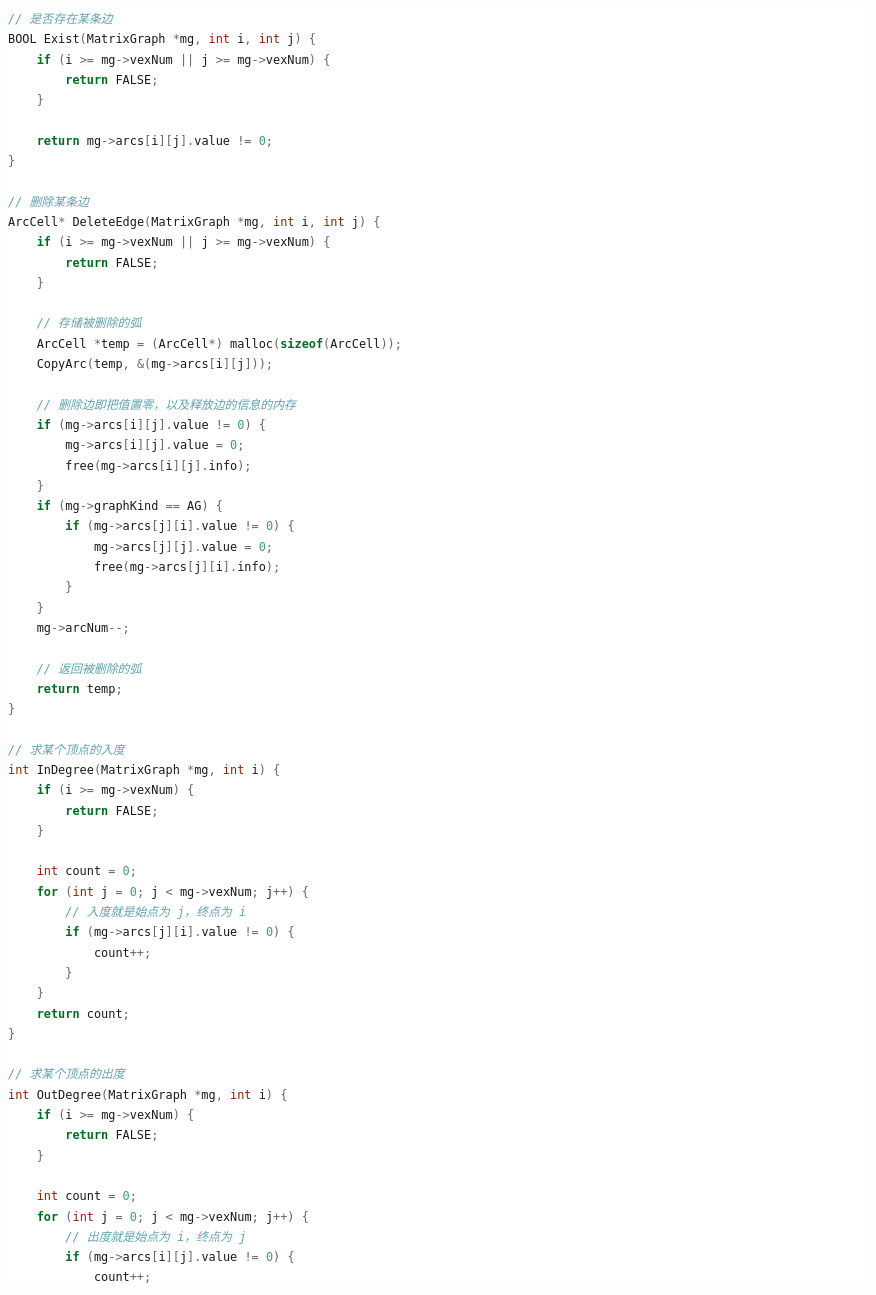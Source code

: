 ```c
// 是否存在某条边
BOOL Exist(MatrixGraph *mg, int i, int j) {
    if (i >= mg->vexNum || j >= mg->vexNum) {
        return FALSE;
    }
    
    return mg->arcs[i][j].value != 0;
}

// 删除某条边
ArcCell* DeleteEdge(MatrixGraph *mg, int i, int j) {
    if (i >= mg->vexNum || j >= mg->vexNum) {
        return FALSE;
    }
    
    // 存储被删除的弧
    ArcCell *temp = (ArcCell*) malloc(sizeof(ArcCell));
    CopyArc(temp, &(mg->arcs[i][j]));
    
    // 删除边即把值置零，以及释放边的信息的内存
    if (mg->arcs[i][j].value != 0) {
        mg->arcs[i][j].value = 0;
        free(mg->arcs[i][j].info);
    }
    if (mg->graphKind == AG) {
        if (mg->arcs[j][i].value != 0) {
            mg->arcs[j][j].value = 0;
            free(mg->arcs[j][i].info);
        }
    }
    mg->arcNum--;
    
    // 返回被删除的弧
    return temp;
}

// 求某个顶点的入度
int InDegree(MatrixGraph *mg, int i) {
    if (i >= mg->vexNum) {
        return FALSE;
    }
    
    int count = 0;
    for (int j = 0; j < mg->vexNum; j++) {
        // 入度就是始点为 j，终点为 i
        if (mg->arcs[j][i].value != 0) {
            count++;
        }
    }
    return count;
}

// 求某个顶点的出度
int OutDegree(MatrixGraph *mg, int i) {
    if (i >= mg->vexNum) {
        return FALSE;
    }
    
    int count = 0;
    for (int j = 0; j < mg->vexNum; j++) {
        // 出度就是始点为 i，终点为 j
        if (mg->arcs[i][j].value != 0) {
            count++;
```